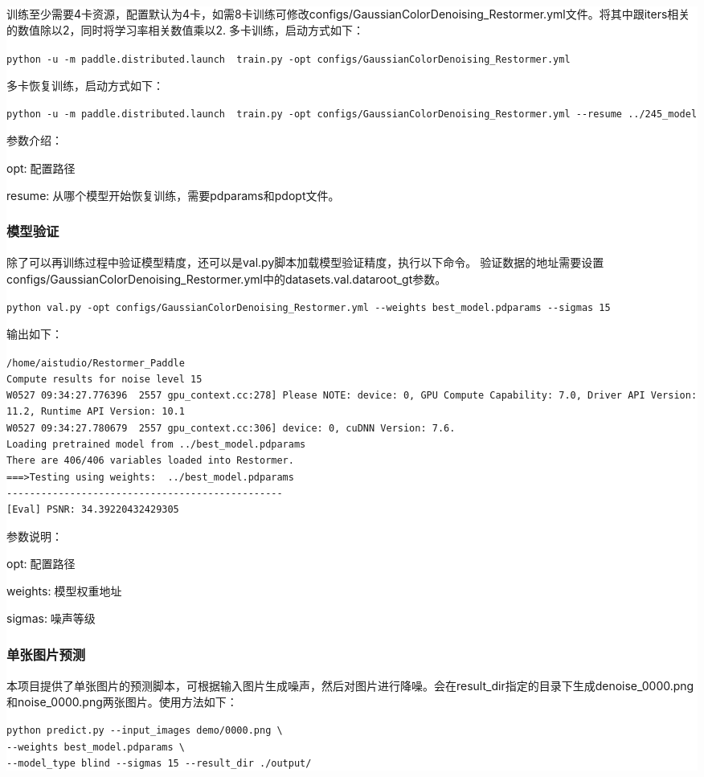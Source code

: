 训练至少需要4卡资源，配置默认为4卡，如需8卡训练可修改configs/GaussianColorDenoising_Restormer.yml文件。将其中跟iters相关的数值除以2，同时将学习率相关数值乘以2.
多卡训练，启动方式如下：
```shell
python -u -m paddle.distributed.launch  train.py -opt configs/GaussianColorDenoising_Restormer.yml 
```
多卡恢复训练，启动方式如下：
```shell
python -u -m paddle.distributed.launch  train.py -opt configs/GaussianColorDenoising_Restormer.yml --resume ../245_model
```

参数介绍：

opt: 配置路径

resume: 从哪个模型开始恢复训练，需要pdparams和pdopt文件。


### 模型验证

除了可以再训练过程中验证模型精度，还可以是val.py脚本加载模型验证精度，执行以下命令。
验证数据的地址需要设置configs/GaussianColorDenoising_Restormer.yml中的datasets.val.dataroot_gt参数。

```shell
python val.py -opt configs/GaussianColorDenoising_Restormer.yml --weights best_model.pdparams --sigmas 15 
```

输出如下：

```shell
/home/aistudio/Restormer_Paddle
Compute results for noise level 15
W0527 09:34:27.776396  2557 gpu_context.cc:278] Please NOTE: device: 0, GPU Compute Capability: 7.0, Driver API Version: 11.2, Runtime API Version: 10.1
W0527 09:34:27.780679  2557 gpu_context.cc:306] device: 0, cuDNN Version: 7.6.
Loading pretrained model from ../best_model.pdparams
There are 406/406 variables loaded into Restormer.
===>Testing using weights:  ../best_model.pdparams
------------------------------------------------
[Eval] PSNR: 34.39220432429305
```

参数说明：

opt: 配置路径

weights: 模型权重地址

sigmas: 噪声等级

### 单张图片预测
本项目提供了单张图片的预测脚本，可根据输入图片生成噪声，然后对图片进行降噪。会在result_dir指定的目录下生成denoise_0000.png和noise_0000.png两张图片。使用方法如下：
```shell
python predict.py --input_images demo/0000.png \
--weights best_model.pdparams \
--model_type blind --sigmas 15 --result_dir ./output/
```
